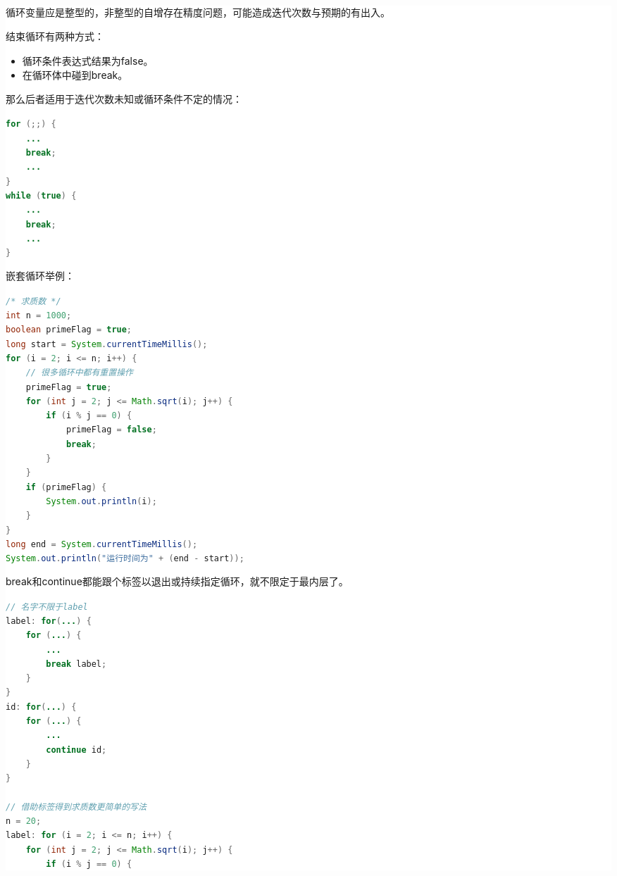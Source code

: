 循环变量应是整型的，非整型的自增存在精度问题，可能造成迭代次数与预期的有出入。

结束循环有两种方式：

- 循环条件表达式结果为false。
- 在循环体中碰到break。

那么后者适用于迭代次数未知或循环条件不定的情况：

```java
for (;;) {
    ...
    break;
    ...
}
while (true) {
    ...
    break;
    ...
}
```

嵌套循环举例：

```java
/* 求质数 */
int n = 1000;
boolean primeFlag = true;
long start = System.currentTimeMillis();
for (i = 2; i <= n; i++) {
    // 很多循环中都有重置操作
    primeFlag = true;
    for (int j = 2; j <= Math.sqrt(i); j++) {
        if (i % j == 0) {
            primeFlag = false;
            break;
        }
    }
    if (primeFlag) {
        System.out.println(i);
    }
}
long end = System.currentTimeMillis();
System.out.println("运行时间为" + (end - start));
```

break和continue都能跟个标签以退出或持续指定循环，就不限定于最内层了。

```java
// 名字不限于label
label: for(...) {
    for (...) {
        ...
        break label;
    }
}
id: for(...) {
    for (...) {
        ...
        continue id;
    }
}

// 借助标签得到求质数更简单的写法
n = 20;
label: for (i = 2; i <= n; i++) {
    for (int j = 2; j <= Math.sqrt(i); j++) {
        if (i % j == 0) {
```